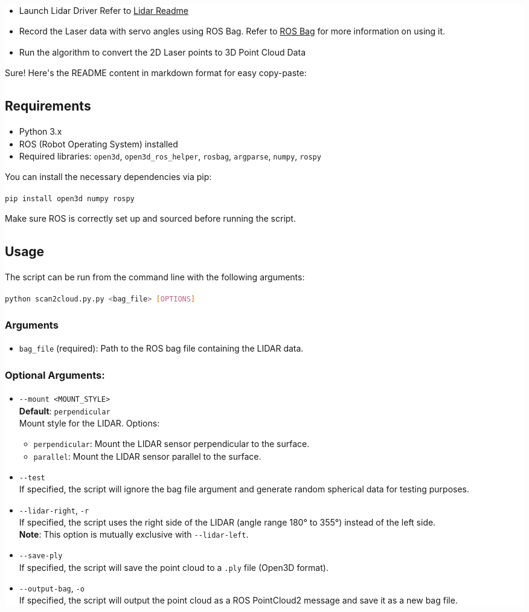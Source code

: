- Launch Lidar Driver Refer to [Lidar Readme](ldlidar_stl_ros-3.0.3/README.md)

- Record the Laser data with servo angles using ROS Bag. Refer to [ROS Bag](https://wiki.ros.org/Bags) for more information on using it.

- Run the algorithm to convert the 2D Laser points to 3D Point Cloud Data


Sure! Here's the README content in markdown format for easy copy-paste:


## Requirements

- Python 3.x
- ROS (Robot Operating System) installed
- Required libraries: `open3d`, `open3d_ros_helper`, `rosbag`, `argparse`, `numpy`, `rospy`
  
You can install the necessary dependencies via pip:

```bash
pip install open3d numpy rospy
```

Make sure ROS is correctly set up and sourced before running the script.

## Usage

The script can be run from the command line with the following arguments:

```bash
python scan2cloud.py.py <bag_file> [OPTIONS]
```

### Arguments

- `bag_file` (required): Path to the ROS bag file containing the LIDAR data.
  
### Optional Arguments:

- `--mount <MOUNT_STYLE>`  
  **Default**: `perpendicular`  
  Mount style for the LIDAR. Options:
  - `perpendicular`: Mount the LIDAR sensor perpendicular to the surface.
  - `parallel`: Mount the LIDAR sensor parallel to the surface.

- `--test`  
  If specified, the script will ignore the bag file argument and generate random spherical data for testing purposes.

- `--lidar-right`, `-r`  
  If specified, the script uses the right side of the LIDAR (angle range 180° to 355°) instead of the left side.  
  **Note**: This option is mutually exclusive with `--lidar-left`.

- `--save-ply`  
  If specified, the script will save the point cloud to a `.ply` file (Open3D format).

- `--output-bag`, `-o`  
  If specified, the script will output the point cloud as a ROS PointCloud2 message and save it as a new bag file.
